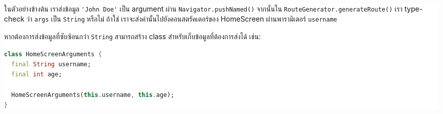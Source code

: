 ในตัวอย่างข้างต้น เราส่งข้อมูล `'John Doe'` เป็น argument ผ่าน `Navigator.pushNamed()` จากนั้นใน `RouteGenerator.generateRoute()` เรา type-check ว่า `args` เป็น `String` หรือไม่ ถ้าใช่ เราจะส่งค่านั้นไปยังคอนสตรัคเตอร์ของ HomeScreen ผ่านพารามิเตอร์ `username`

หากต้องการส่งข้อมูลที่ซับซ้อนกว่า `String` สามารถสร้าง class สำหรับเก็บข้อมูลที่ต้องการส่งได้ เช่น:

```dart
class HomeScreenArguments {
  final String username;
  final int age;

  HomeScreenArguments(this.username, this.age);
}
```


